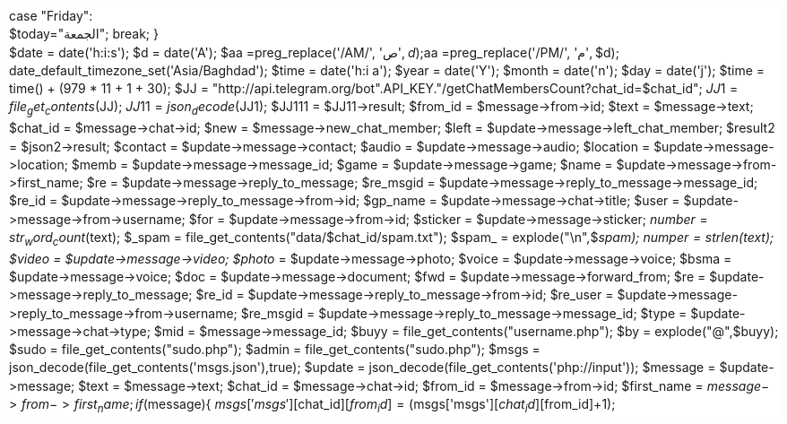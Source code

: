 case "Friday":  
$today="الجمعة"; 
break; 
}  
$date = date('h:i:s'); $d = date('A');
 $aa =preg_replace('/AM/', 'ص', $d);$aa =preg_replace('/PM/', 'م', $d);
date_default_timezone_set('Asia/Baghdad');
$time = date('h:i a');
$year = date('Y');
$month = date('n');
$day = date('j');
$time = time() + (979 * 11 + 1 + 30);
$JJ = "http://api.telegram.org/bot".API_KEY."/getChatMembersCount?chat_id=$chat_id";
$JJ1 = file_get_contents($JJ);
$JJ11 = json_decode($JJ1);
$JJ111 = $JJ11->result;
$from_id    = $message->from->id;
$text       = $message->text;
$chat_id    = $message->chat->id;
$new        = $message->new_chat_member;
$left       = $update->message->left_chat_member;
$result2    = $json2->result;
$contact    = $update->message->contact;
$audio      = $update->message->audio;
$location   = $update->message->location;
$memb       = $update->message->message_id;
$game       = $update->message->game; 
$name       = $update->message->from->first_name;
$re         = $update->message->reply_to_message;
$re_msgid   = $update->message->reply_to_message->message_id;
$re_id      = $update->message->reply_to_message->from->id;
$gp_name    = $update->message->chat->title;
$user       = $update->message->from->username;
$for        = $update->message->from->id;
$sticker    = $update->message->sticker;
$number     = str_word_count($text);
$_spam = file_get_contents("data/$chat_id/spam.txt");
$spam_ = explode("\n",$_spam);
$numper     = strlen($text);
$video      = $update->message->video;
$photo_      = $update->message->photo;
$voice      = $update->message->voice;
$bsma     = $update->message->voice;
$doc        = $update->message->document;
$fwd        = $update->message->forward_from;
$re         = $update->message->reply_to_message;
$re_id      = $update->message->reply_to_message->from->id;
$re_user    = $update->message->reply_to_message->from->username;
$re_msgid   = $update->message->reply_to_message->message_id;
$type       = $update->message->chat->type;
$mid        = $message->message_id;
$buyy   =  file_get_contents("username.php");
$by       =  explode("@",$buyy);
$sudo   = file_get_contents("sudo.php");
$admin = file_get_contents("sudo.php");
$msgs = json_decode(file_get_contents('msgs.json'),true);
$update = json_decode(file_get_contents('php://input'));
$message = $update->message;
$text = $message->text;
$chat_id = $message->chat->id;
$from_id = $message->from->id;
$first_name = $message->from->first_name;
if($message){
$msgs['msgs'][$chat_id][$from_id] = ($msgs['msgs'][$chat_id][$from_id]+1);